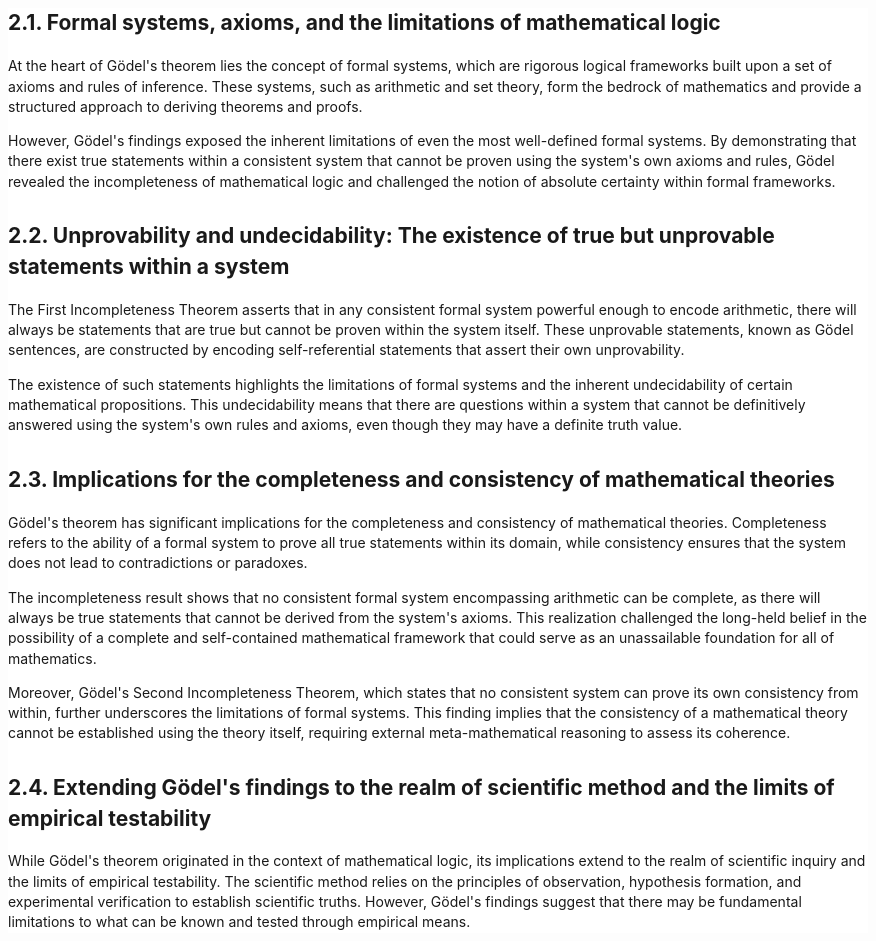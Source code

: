 ## 2.1. Formal systems, axioms, and the limitations of mathematical logic

At the heart of Gödel's theorem lies the concept of formal systems, which are rigorous logical frameworks built upon a set of axioms and rules of inference. These systems, such as arithmetic and set theory, form the bedrock of mathematics and provide a structured approach to deriving theorems and proofs.

However, Gödel's findings exposed the inherent limitations of even the most well-defined formal systems. By demonstrating that there exist true statements within a consistent system that cannot be proven using the system's own axioms and rules, Gödel revealed the incompleteness of mathematical logic and challenged the notion of absolute certainty within formal frameworks.

## 2.2. Unprovability and undecidability: The existence of true but unprovable statements within a system

The First Incompleteness Theorem asserts that in any consistent formal system powerful enough to encode arithmetic, there will always be statements that are true but cannot be proven within the system itself. These unprovable statements, known as Gödel sentences, are constructed by encoding self-referential statements that assert their own unprovability.

The existence of such statements highlights the limitations of formal systems and the inherent undecidability of certain mathematical propositions. This undecidability means that there are questions within a system that cannot be definitively answered using the system's own rules and axioms, even though they may have a definite truth value.

## 2.3. Implications for the completeness and consistency of mathematical theories

Gödel's theorem has significant implications for the completeness and consistency of mathematical theories. Completeness refers to the ability of a formal system to prove all true statements within its domain, while consistency ensures that the system does not lead to contradictions or paradoxes.

The incompleteness result shows that no consistent formal system encompassing arithmetic can be complete, as there will always be true statements that cannot be derived from the system's axioms. This realization challenged the long-held belief in the possibility of a complete and self-contained mathematical framework that could serve as an unassailable foundation for all of mathematics.

Moreover, Gödel's Second Incompleteness Theorem, which states that no consistent system can prove its own consistency from within, further underscores the limitations of formal systems. This finding implies that the consistency of a mathematical theory cannot be established using the theory itself, requiring external meta-mathematical reasoning to assess its coherence.

## 2.4. Extending Gödel's findings to the realm of scientific method and the limits of empirical testability

While Gödel's theorem originated in the context of mathematical logic, its implications extend to the realm of scientific inquiry and the limits of empirical testability. The scientific method relies on the principles of observation, hypothesis formation, and experimental verification to establish scientific truths. However, Gödel's findings suggest that there may be fundamental limitations to what can be known and tested through empirical means.
